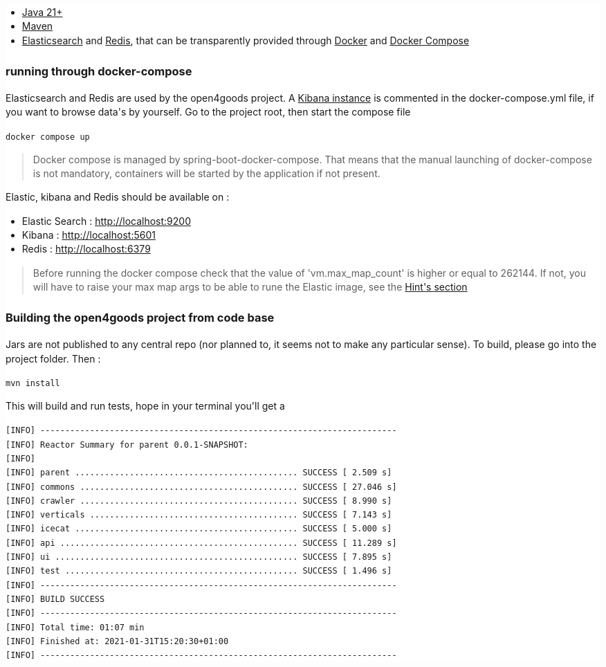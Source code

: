 - [Java 21+](https://adoptopenjdk.net/)
- [Maven](http://maven.apache.org/install.html)
- [Elasticsearch](https://github.com/elastic/elasticsearch) and [Redis](https://redis.io/), that can be transparently provided through [Docker](https://docs.docker.com/engine/install/) and [Docker Compose](https://docs.docker.com/compose/install/)

### running through docker-compose

Elasticsearch and Redis are used by the open4goods project. A [Kibana instance](https://www.elastic.co/fr/kibana) is commented in the docker-compose.yml file, if you want to browse data's by yourself. Go to the project root, then start the compose file

```
docker compose up
```
> Docker compose is managed by spring-boot-docker-compose. That means that the manual launching of docker-compose is not mandatory, containers will be started by the application if not present.

Elastic, kibana and Redis should be available on :
* Elastic Search : [http://localhost:9200](http://localhost:9200)
* Kibana : [http://localhost:5601](http://localhost:5601)
* Redis : [http://localhost:6379](http://localhost:6379)

> Before running the docker compose check that the value of 'vm.max_map_count' is higher or equal to 262144. If not, you will have to raise your max map  args to be able to rune the Elastic image, see the [Hint's section](https://github.com/open4good/open4goods?tab=readme-ov-file#elastic-max-map-count)


### Building the open4goods project from code base

Jars are not published to any central repo (nor planned to, it seems not to make any particular sense). To build, please go into the project folder. Then :

```
mvn install
```

This will build and run tests, hope in your terminal you'll get a

 
```
[INFO] ------------------------------------------------------------------------
[INFO] Reactor Summary for parent 0.0.1-SNAPSHOT:
[INFO]
[INFO] parent ............................................. SUCCESS [ 2.509 s]
[INFO] commons ............................................ SUCCESS [ 27.046 s]
[INFO] crawler ............................................ SUCCESS [ 8.990 s]
[INFO] verticals .......................................... SUCCESS [ 7.143 s]
[INFO] icecat ............................................. SUCCESS [ 5.000 s]
[INFO] api ................................................ SUCCESS [ 11.289 s]
[INFO] ui ................................................. SUCCESS [ 7.895 s]
[INFO] test ............................................... SUCCESS [ 1.496 s]
[INFO] ------------------------------------------------------------------------
[INFO] BUILD SUCCESS
[INFO] ------------------------------------------------------------------------
[INFO] Total time: 01:07 min
[INFO] Finished at: 2021-01-31T15:20:30+01:00
[INFO] ------------------------------------------------------------------------
```
